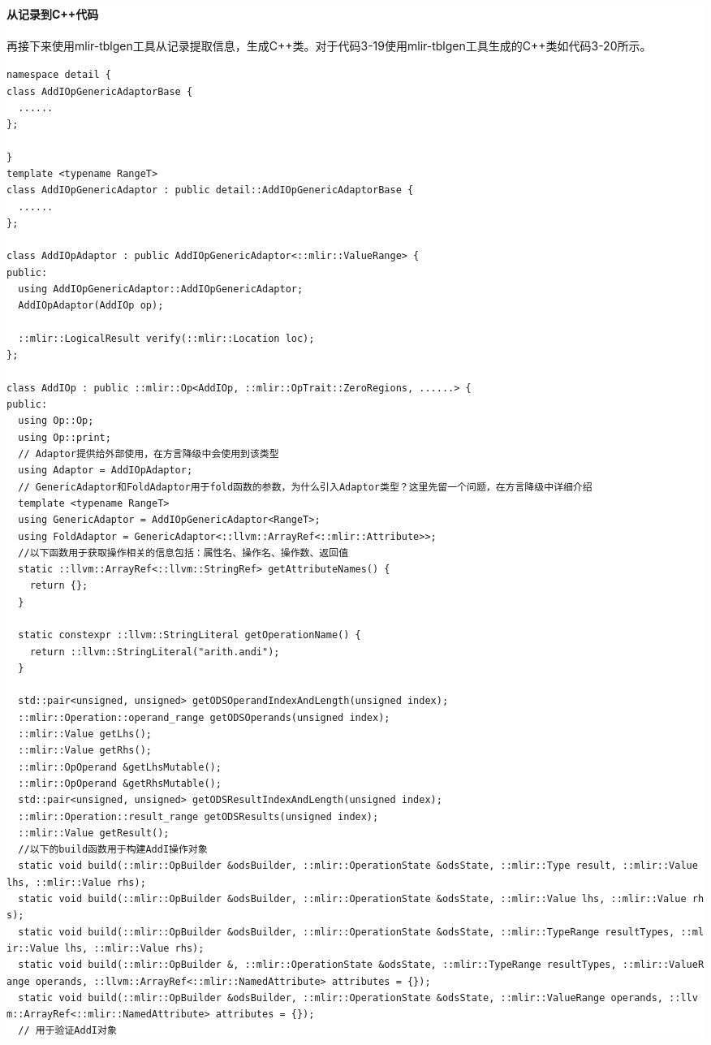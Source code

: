 #### 从记录到C++代码

再接下来使用mlir-tblgen工具从记录提取信息，生成C++类。对于代码3-19使用mlir-tblgen工具生成的C++类如代码3-20所示。

```//以下代码是为了定义AddIOpAdaptor，主要为了方言降级使用？
namespace detail {
class AddIOpGenericAdaptorBase {
  ......
};

} 
template <typename RangeT>
class AddIOpGenericAdaptor : public detail::AddIOpGenericAdaptorBase {
  ......
};

class AddIOpAdaptor : public AddIOpGenericAdaptor<::mlir::ValueRange> {
public:
  using AddIOpGenericAdaptor::AddIOpGenericAdaptor;
  AddIOpAdaptor(AddIOp op);

  ::mlir::LogicalResult verify(::mlir::Location loc);
};

class AddIOp : public ::mlir::Op<AddIOp, ::mlir::OpTrait::ZeroRegions, ......> {
public:
  using Op::Op;
  using Op::print;
  // Adaptor提供给外部使用，在方言降级中会使用到该类型
  using Adaptor = AddIOpAdaptor;
  // GenericAdaptor和FoldAdaptor用于fold函数的参数，为什么引入Adaptor类型？这里先留一个问题，在方言降级中详细介绍
  template <typename RangeT>
  using GenericAdaptor = AddIOpGenericAdaptor<RangeT>;
  using FoldAdaptor = GenericAdaptor<::llvm::ArrayRef<::mlir::Attribute>>;
  //以下函数用于获取操作相关的信息包括：属性名、操作名、操作数、返回值
  static ::llvm::ArrayRef<::llvm::StringRef> getAttributeNames() {
    return {};
  }

  static constexpr ::llvm::StringLiteral getOperationName() {
    return ::llvm::StringLiteral("arith.andi");
  }

  std::pair<unsigned, unsigned> getODSOperandIndexAndLength(unsigned index);
  ::mlir::Operation::operand_range getODSOperands(unsigned index);
  ::mlir::Value getLhs();
  ::mlir::Value getRhs();
  ::mlir::OpOperand &getLhsMutable();
  ::mlir::OpOperand &getRhsMutable();
  std::pair<unsigned, unsigned> getODSResultIndexAndLength(unsigned index);
  ::mlir::Operation::result_range getODSResults(unsigned index);
  ::mlir::Value getResult();
  //以下的build函数用于构建AddI操作对象
  static void build(::mlir::OpBuilder &odsBuilder, ::mlir::OperationState &odsState, ::mlir::Type result, ::mlir::Value lhs, ::mlir::Value rhs);
  static void build(::mlir::OpBuilder &odsBuilder, ::mlir::OperationState &odsState, ::mlir::Value lhs, ::mlir::Value rhs);
  static void build(::mlir::OpBuilder &odsBuilder, ::mlir::OperationState &odsState, ::mlir::TypeRange resultTypes, ::mlir::Value lhs, ::mlir::Value rhs);
  static void build(::mlir::OpBuilder &, ::mlir::OperationState &odsState, ::mlir::TypeRange resultTypes, ::mlir::ValueRange operands, ::llvm::ArrayRef<::mlir::NamedAttribute> attributes = {});
  static void build(::mlir::OpBuilder &odsBuilder, ::mlir::OperationState &odsState, ::mlir::ValueRange operands, ::llvm::ArrayRef<::mlir::NamedAttribute> attributes = {});
  // 用于验证AddI对象
```
